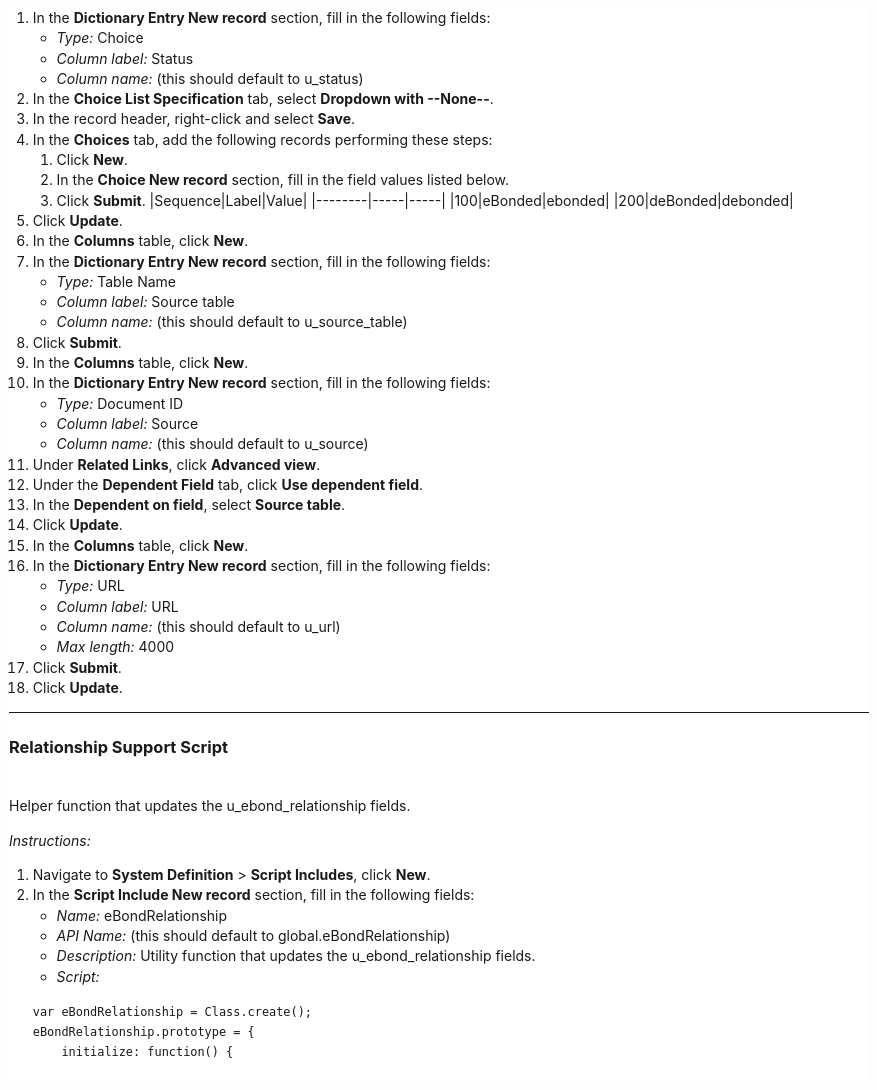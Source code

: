 1. In the **Dictionary Entry New record** section, fill in the following fields:
    - _Type:_ Choice
    - _Column label:_ Status
    - _Column name:_ (this should default to u_status)
1. In the **Choice List Specification** tab, select **Dropdown with --None--**.
1. In the record header, right-click and select **Save**.
1. In the **Choices** tab, add the following records performing these steps:
    1. Click **New**.
    1. In the **Choice New record** section, fill in the field values listed below.
    1. Click **Submit**.
    |Sequence|Label|Value|
    |--------|-----|-----|
    |100|eBonded|ebonded|
    |200|deBonded|debonded|
1. Click **Update**.
1. In the **Columns** table, click **New**.
1. In the **Dictionary Entry New record** section, fill in the following fields:
    - _Type:_ Table Name
    - _Column label:_ Source table
    - _Column name:_ (this should default to u_source_table)
1. Click **Submit**.
1. In the **Columns** table, click **New**.
1. In the **Dictionary Entry New record** section, fill in the following fields:
    - _Type:_ Document ID
    - _Column label:_ Source
    - _Column name:_ (this should default to u_source)
1. Under **Related Links**, click **Advanced view**.
1. Under the **Dependent Field** tab, click **Use dependent field**.
1. In the **Dependent on field**, select **Source table**.
1. Click **Update**.
1. In the **Columns** table, click **New**.
1. In the **Dictionary Entry New record** section, fill in the following fields:
    - _Type:_ URL
    - _Column label:_ URL
    - _Column name:_ (this should default to u_url)
    - _Max length:_ 4000
1. Click **Submit**.
1. Click **Update**.

---
### Relationship Support Script
\
Helper function that updates the u_ebond_relationship fields.

_Instructions:_

1. Navigate to **System Definition** > **Script Includes**, click **New**.
1. In the **Script Include New record** section, fill in the following fields:
    - _Name:_ eBondRelationship
    - _API Name:_ (this should default to global.eBondRelationship)
    - _Description:_ Utility function that updates the u_ebond_relationship fields.
    - _Script:_
    ```
    var eBondRelationship = Class.create();
    eBondRelationship.prototype = {
        initialize: function() {
        